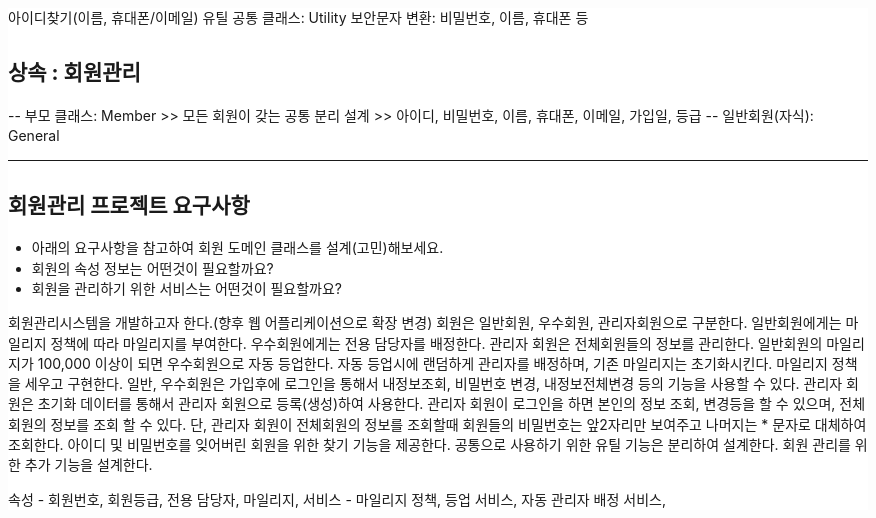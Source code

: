 아이디찾기(이름, 휴대폰/이메일)
유틸 공통 클래스: Utility
보안문자 변환: 비밀번호, 이름, 휴대폰 등


## 상속 : 회원관리
-- 부모 클래스: Member
	>> 모든 회원이 갖는 공통 분리 설계
	>> 아이디, 비밀번호, 이름, 휴대폰, 이메일, 가입일, 등급
-- 일반회원(자식): General




_________________________________________________________________________________________________________________________
## 회원관리 프로젝트 요구사항

- 아래의 요구사항을 참고하여 회원 도메인 클래스를 설계(고민)해보세요.
- 회원의 속성 정보는 어떤것이 필요할까요?
- 회원을 관리하기 위한 서비스는 어떤것이 필요할까요?

회원관리시스템을 개발하고자 한다.(향후 웹 어플리케이션으로 확장 변경)
회원은 일반회원, 우수회원, 관리자회원으로 구분한다.
일반회원에게는 마일리지 정책에 따라 마일리지를 부여한다.
우수회원에게는 전용 담당자를 배정한다.
관리자 회원은 전체회원들의 정보를 관리한다.
일반회원의 마일리지가 100,000 이상이 되면 우수회원으로 자동 등업한다.
자동 등업시에 랜덤하게 관리자를 배정하며, 기존 마일리지는 초기화시킨다.
마일리지 정책을 세우고 구현한다.
일반, 우수회원은 가입후에 로그인을 통해서 내정보조회, 비밀번호 변경, 내정보전체변경 등의 기능을 사용할 수 있다.
관리자 회원은 초기화 데이터를 통해서 관리자 회원으로 등록(생성)하여 사용한다.
관리자 회원이 로그인을 하면 본인의 정보 조회, 변경등을 할 수 있으며, 전체회원의 정보를 조회 할 수 있다.
단, 관리자 회원이 전체회원의 정보를 조회할때 회원들의 비밀번호는 앞2자리만 보여주고 나머지는 * 문자로 대체하여 조회한다.
아이디 및 비밀번호를 잊어버린 회원을 위한 찾기 기능을 제공한다.
공통으로 사용하기 위한 유틸 기능은 분리하여 설계한다.
회원 관리를 위한 추가 기능을 설계한다.

속성 - 회원번호, 회원등급, 전용 담당자, 마일리지, 
서비스 - 마일리지 정책, 등업 서비스, 자동 관리자 배정 서비스, 

